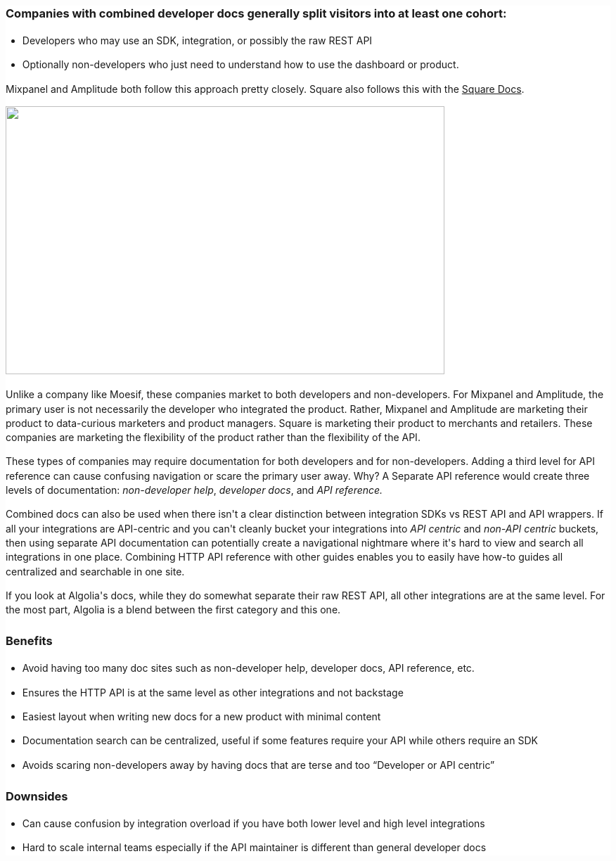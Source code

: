### Companies with combined developer docs generally split visitors into at least one cohort:

-   Developers who may use an SDK, integration, or possibly the raw REST API

-   Optionally non-developers who just need to understand how to use the dashboard or product.

Mixpanel and Amplitude both follow this approach pretty closely. Square also follows this with the [Square Docs](https://docs.connect.squareup.com/).

<img src="/images/moesif-image13.png" width="624" height="381" />

Unlike a company like Moesif, these companies market to both developers and non-developers. For Mixpanel and Amplitude, the primary user is not necessarily the developer who integrated the product. Rather, Mixpanel and Amplitude are marketing their product to data-curious marketers and product managers. Square is marketing their product to merchants and retailers. These companies are marketing the flexibility of the product rather than the flexibility of the API.

These types of companies may require documentation for both developers and for non-developers. Adding a third level for API reference can cause confusing navigation or scare the primary user away. Why? A Separate API reference would create three levels of documentation: *non-developer help*, *developer docs*, and *API reference.*

Combined docs can also be used when there isn't a clear distinction between integration SDKs vs REST API and API wrappers. If all your integrations are API-centric and you can't cleanly bucket your integrations into *API centric* and *non-API centric* buckets, then using separate API documentation can potentially create a navigational nightmare where it's hard to view and search all integrations in one place. Combining HTTP API reference with other guides enables you to easily have how-to guides all centralized and searchable in one site.

If you look at Algolia's docs, while they do somewhat separate their raw REST API, all other integrations are at the same level. For the most part, Algolia is a blend between the first category and this one.

### Benefits

-   Avoid having too many doc sites such as non-developer help, developer docs, API reference, etc.

-   Ensures the HTTP API is at the same level as other integrations and not backstage

-   Easiest layout when writing new docs for a new product with minimal content

-   Documentation search can be centralized, useful if some features require your API while others require an SDK

-   Avoids scaring non-developers away by having docs that are terse and too “Developer or API centric”

### Downsides

-   Can cause confusion by integration overload if you have both lower level and high level integrations

-   Hard to scale internal teams especially if the API maintainer is different than general developer docs
